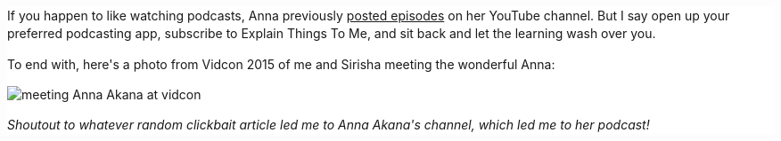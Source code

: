If you happen to like watching podcasts, Anna previously [posted episodes](https://www.youtube.com/playlist?list=PLyVaF6bvPQ-RLOSq2i-VYT9hTzWHQfAOn) on her YouTube channel. But I say open up your preferred podcasting app, subscribe to Explain Things To Me, and sit back and let the learning wash over you.

To end with, here's a photo from Vidcon 2015 of me and Sirisha meeting the wonderful Anna:

![meeting Anna Akana at vidcon](http://alexandragreenspan.com/photos/annaakana.jpg)

*Shoutout to whatever random clickbait article led me to Anna Akana's channel, which led me to her podcast!*
